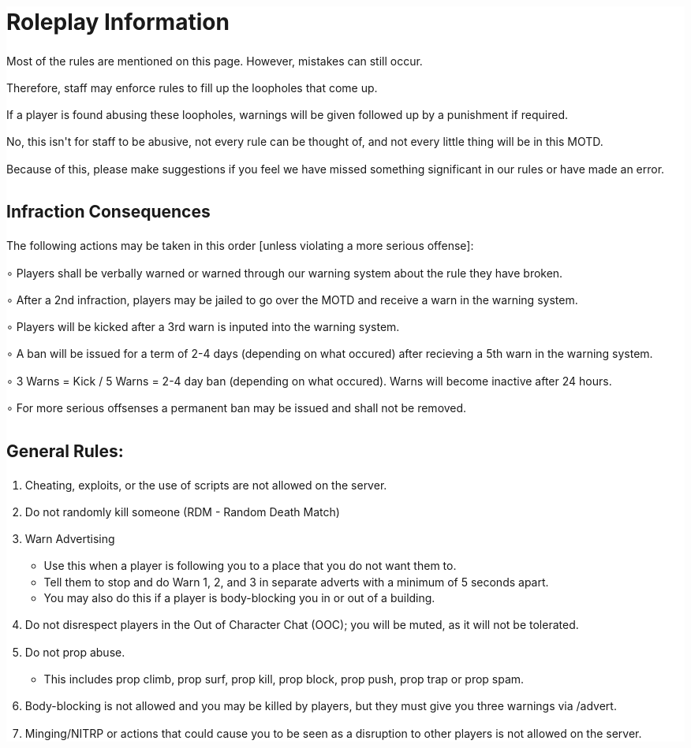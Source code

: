 # Roleplay Information

Most of the rules are mentioned on this page. However, mistakes can still occur.

Therefore, staff may enforce rules to fill up the loopholes that come up.

If a player is found abusing these loopholes, warnings will be given followed up by a punishment if required.

No, this isn't for staff to be abusive, not every rule can be thought of, and not every little thing will be in this MOTD.

Because of this, please make suggestions if you feel we have missed something significant in our rules or have made an error.

## Infraction Consequences

The following actions may be taken in this order [unless violating a more serious offense]:

∘ Players shall be verbally warned or warned through our warning system about the rule they have broken.

∘ After a 2nd infraction, players may be jailed to go over the MOTD and receive a warn in the warning system.

∘ Players will be kicked after a 3rd warn is inputed into the warning system.

∘ A ban will be issued for a term of 2-4 days (depending on what occured) after recieving a 5th warn in the warning system.

∘ 3 Warns = Kick / 5 Warns = 2-4 day ban (depending on what occured). Warns will become inactive after 24 hours.

∘ For more serious offsenses a permanent ban may be issued and shall not be removed.

## General Rules:

1.  Cheating, exploits, or the use of scripts are not allowed on the server.

2.  Do not randomly kill someone (RDM - Random Death Match)

3.  Warn Advertising
    - Use this when a player is following you to a place that you do not want them to.
    - Tell them to stop and do Warn 1, 2, and 3 in separate adverts with a minimum of 5 seconds apart.
    - You may also do this if a player is body-blocking you in or out of a building.

4.  Do not disrespect players in the Out of Character Chat (OOC); you will be muted, as it will not be tolerated.

5.  Do not prop abuse.
	- This includes prop climb, prop surf, prop kill, prop block, prop push, prop trap or prop spam.

6.  Body-blocking is not allowed and you may be killed by players, but they must give you three warnings via /advert.

7.  Minging/NITRP or actions that could cause you to be seen as a disruption to other players is not allowed on the server.
